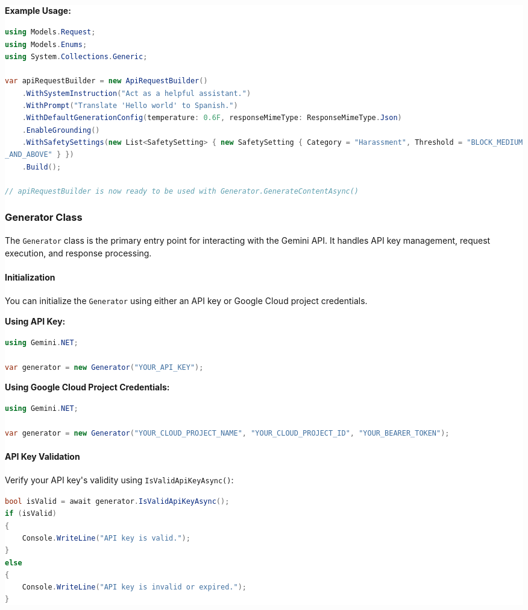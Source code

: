 **Example Usage:**

```csharp
using Models.Request;
using Models.Enums;
using System.Collections.Generic;

var apiRequestBuilder = new ApiRequestBuilder()
    .WithSystemInstruction("Act as a helpful assistant.")
    .WithPrompt("Translate 'Hello world' to Spanish.")
    .WithDefaultGenerationConfig(temperature: 0.6F, responseMimeType: ResponseMimeType.Json)
    .EnableGrounding()
    .WithSafetySettings(new List<SafetySetting> { new SafetySetting { Category = "Harassment", Threshold = "BLOCK_MEDIUM_AND_ABOVE" } })
    .Build();

// apiRequestBuilder is now ready to be used with Generator.GenerateContentAsync()
```

### Generator Class

The `Generator` class is the primary entry point for interacting with the Gemini API. It handles API key management, request execution, and response processing.

#### Initialization

You can initialize the `Generator` using either an API key or Google Cloud project credentials.

**Using API Key:**

```csharp
using Gemini.NET;

var generator = new Generator("YOUR_API_KEY");
```

**Using Google Cloud Project Credentials:**

```csharp
using Gemini.NET;

var generator = new Generator("YOUR_CLOUD_PROJECT_NAME", "YOUR_CLOUD_PROJECT_ID", "YOUR_BEARER_TOKEN");
```

#### API Key Validation

Verify your API key's validity using `IsValidApiKeyAsync()`:

```csharp
bool isValid = await generator.IsValidApiKeyAsync();
if (isValid)
{
    Console.WriteLine("API key is valid.");
}
else
{
    Console.WriteLine("API key is invalid or expired.");
}
```
